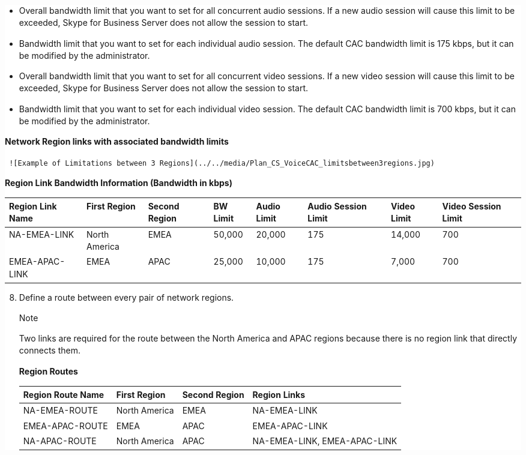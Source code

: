    - Overall bandwidth limit that you want to set for all concurrent audio sessions. If a new audio session will cause this limit to be exceeded, Skype for Business Server does not allow the session to start.
    
   - Bandwidth limit that you want to set for each individual audio session. The default CAC bandwidth limit is 175 kbps, but it can be modified by the administrator.
    
   - Overall bandwidth limit that you want to set for all concurrent video sessions. If a new video session will cause this limit to be exceeded, Skype for Business Server does not allow the session to start.
    
   - Bandwidth limit that you want to set for each individual video session. The default CAC bandwidth limit is 700 kbps, but it can be modified by the administrator.
    
   **Network Region links with associated bandwidth limits**

     ![Example of Limitations between 3 Regions](../../media/Plan_CS_VoiceCAC_limitsbetween3regions.jpg)
  
   **Region Link Bandwidth Information (Bandwidth in kbps)**

   |**Region Link Name**|**First Region**|**Second Region**|**BW Limit**|**Audio Limit**|**Audio Session Limit**|**Video Limit**|**Video Session Limit**|
   |:-----|:-----|:-----|:-----|:-----|:-----|:-----|:-----|
   |NA-EMEA-LINK  <br/> |North America  <br/> |EMEA  <br/> |50,000  <br/> |20,000  <br/> |175  <br/> |14,000  <br/> |700  <br/> |
   |EMEA-APAC-LINK  <br/> |EMEA  <br/> |APAC  <br/> |25,000  <br/> |10,000  <br/> |175  <br/> |7,000  <br/> |700  <br/> |
   
8. Define a route between every pair of network regions.
    
    > [!NOTE]
    > Two links are required for the route between the North America and APAC regions because there is no region link that directly connects them. 
  
   **Region Routes**

   |**Region Route Name**|**First Region**|**Second Region**|**Region Links**|
   |:-----|:-----|:-----|:-----|
   |NA-EMEA-ROUTE  <br/> |North America  <br/> |EMEA  <br/> |NA-EMEA-LINK  <br/> |
   |EMEA-APAC-ROUTE  <br/> |EMEA  <br/> |APAC  <br/> |EMEA-APAC-LINK  <br/> |
   |NA-APAC-ROUTE  <br/> |North America  <br/> |APAC  <br/> |NA-EMEA-LINK, EMEA-APAC-LINK  <br/> |
   